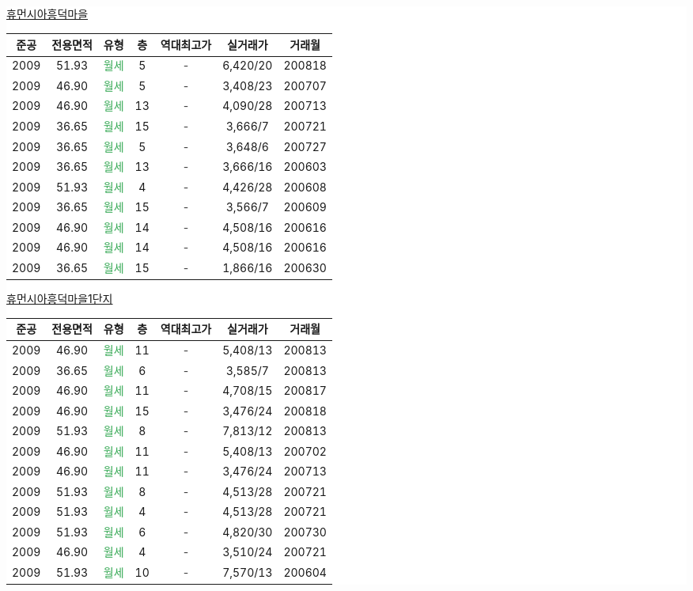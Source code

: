 
<script async src="//pagead2.googlesyndication.com/pagead/js/adsbygoogle.js"></script>

<ins class="adsbygoogle"
     style="display:block"
     data-ad-client="ca-pub-2446590836940007"
     data-ad-slot="1659523306"
     data-ad-format="auto"
     data-full-width-responsive="true"></ins>
<script>
(adsbygoogle = window.adsbygoogle || []).push({});
</script>


[휴먼시아흥덕마을](https://search.naver.com/search.naver?query=%EA%B2%BD%EA%B8%B0%EB%8F%84+%EC%9A%A9%EC%9D%B8%EC%8B%9C+%EA%B8%B0%ED%9D%A5%EA%B5%AC+%EC%98%81%EB%8D%95%EB%8F%99+%ED%9C%B4%EB%A8%BC%EC%8B%9C%EC%95%84%ED%9D%A5%EB%8D%95%EB%A7%88%EC%9D%84)

|준공|전용면적|유형|층|역대최고가|실거래가|거래월|
|:---:|:---:|:---:|:---:|:---:|:---:|:---:|
|2009|51.93|<span style="color:#34a853">월세</span>|5|<span style="color:#444444">-</span>|6,420/20|200818|
|2009|46.90|<span style="color:#34a853">월세</span>|5|<span style="color:#444444">-</span>|3,408/23|200707|
|2009|46.90|<span style="color:#34a853">월세</span>|13|<span style="color:#444444">-</span>|4,090/28|200713|
|2009|36.65|<span style="color:#34a853">월세</span>|15|<span style="color:#444444">-</span>|3,666/7|200721|
|2009|36.65|<span style="color:#34a853">월세</span>|5|<span style="color:#444444">-</span>|3,648/6|200727|
|2009|36.65|<span style="color:#34a853">월세</span>|13|<span style="color:#444444">-</span>|3,666/16|200603|
|2009|51.93|<span style="color:#34a853">월세</span>|4|<span style="color:#444444">-</span>|4,426/28|200608|
|2009|36.65|<span style="color:#34a853">월세</span>|15|<span style="color:#444444">-</span>|3,566/7|200609|
|2009|46.90|<span style="color:#34a853">월세</span>|14|<span style="color:#444444">-</span>|4,508/16|200616|
|2009|46.90|<span style="color:#34a853">월세</span>|14|<span style="color:#444444">-</span>|4,508/16|200616|
|2009|36.65|<span style="color:#34a853">월세</span>|15|<span style="color:#444444">-</span>|1,866/16|200630|

[휴먼시아흥덕마을1단지](https://search.naver.com/search.naver?query=%EA%B2%BD%EA%B8%B0%EB%8F%84+%EC%9A%A9%EC%9D%B8%EC%8B%9C+%EA%B8%B0%ED%9D%A5%EA%B5%AC+%EC%98%81%EB%8D%95%EB%8F%99+%ED%9C%B4%EB%A8%BC%EC%8B%9C%EC%95%84%ED%9D%A5%EB%8D%95%EB%A7%88%EC%9D%841%EB%8B%A8%EC%A7%80)

|준공|전용면적|유형|층|역대최고가|실거래가|거래월|
|:---:|:---:|:---:|:---:|:---:|:---:|:---:|
|2009|46.90|<span style="color:#34a853">월세</span>|11|<span style="color:#444444">-</span>|5,408/13|200813|
|2009|36.65|<span style="color:#34a853">월세</span>|6|<span style="color:#444444">-</span>|3,585/7|200813|
|2009|46.90|<span style="color:#34a853">월세</span>|11|<span style="color:#444444">-</span>|4,708/15|200817|
|2009|46.90|<span style="color:#34a853">월세</span>|15|<span style="color:#444444">-</span>|3,476/24|200818|
|2009|51.93|<span style="color:#34a853">월세</span>|8|<span style="color:#444444">-</span>|7,813/12|200813|
|2009|46.90|<span style="color:#34a853">월세</span>|11|<span style="color:#444444">-</span>|5,408/13|200702|
|2009|46.90|<span style="color:#34a853">월세</span>|11|<span style="color:#444444">-</span>|3,476/24|200713|
|2009|51.93|<span style="color:#34a853">월세</span>|8|<span style="color:#444444">-</span>|4,513/28|200721|
|2009|51.93|<span style="color:#34a853">월세</span>|4|<span style="color:#444444">-</span>|4,513/28|200721|
|2009|51.93|<span style="color:#34a853">월세</span>|6|<span style="color:#444444">-</span>|4,820/30|200730|
|2009|46.90|<span style="color:#34a853">월세</span>|4|<span style="color:#444444">-</span>|3,510/24|200721|
|2009|51.93|<span style="color:#34a853">월세</span>|10|<span style="color:#444444">-</span>|7,570/13|200604|